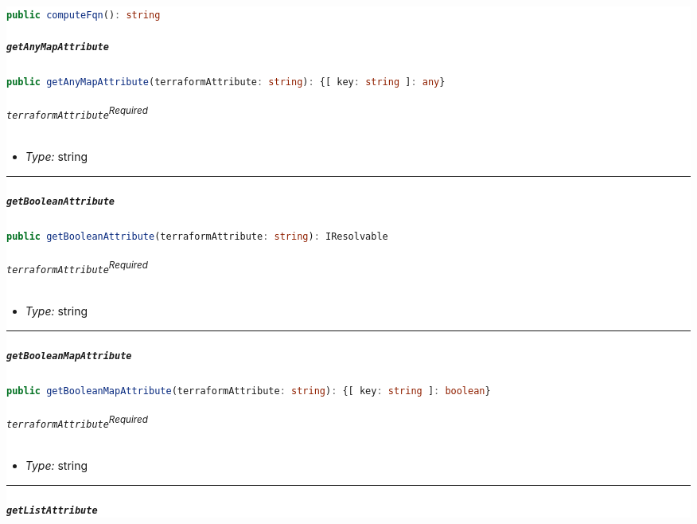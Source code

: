```typescript
public computeFqn(): string
```

##### `getAnyMapAttribute` <a name="getAnyMapAttribute" id="@cdktf/provider-opentelekomcloud.wafDomainV1.WafDomainV1BlockPageOutputReference.getAnyMapAttribute"></a>

```typescript
public getAnyMapAttribute(terraformAttribute: string): {[ key: string ]: any}
```

###### `terraformAttribute`<sup>Required</sup> <a name="terraformAttribute" id="@cdktf/provider-opentelekomcloud.wafDomainV1.WafDomainV1BlockPageOutputReference.getAnyMapAttribute.parameter.terraformAttribute"></a>

- *Type:* string

---

##### `getBooleanAttribute` <a name="getBooleanAttribute" id="@cdktf/provider-opentelekomcloud.wafDomainV1.WafDomainV1BlockPageOutputReference.getBooleanAttribute"></a>

```typescript
public getBooleanAttribute(terraformAttribute: string): IResolvable
```

###### `terraformAttribute`<sup>Required</sup> <a name="terraformAttribute" id="@cdktf/provider-opentelekomcloud.wafDomainV1.WafDomainV1BlockPageOutputReference.getBooleanAttribute.parameter.terraformAttribute"></a>

- *Type:* string

---

##### `getBooleanMapAttribute` <a name="getBooleanMapAttribute" id="@cdktf/provider-opentelekomcloud.wafDomainV1.WafDomainV1BlockPageOutputReference.getBooleanMapAttribute"></a>

```typescript
public getBooleanMapAttribute(terraformAttribute: string): {[ key: string ]: boolean}
```

###### `terraformAttribute`<sup>Required</sup> <a name="terraformAttribute" id="@cdktf/provider-opentelekomcloud.wafDomainV1.WafDomainV1BlockPageOutputReference.getBooleanMapAttribute.parameter.terraformAttribute"></a>

- *Type:* string

---

##### `getListAttribute` <a name="getListAttribute" id="@cdktf/provider-opentelekomcloud.wafDomainV1.WafDomainV1BlockPageOutputReference.getListAttribute"></a>
